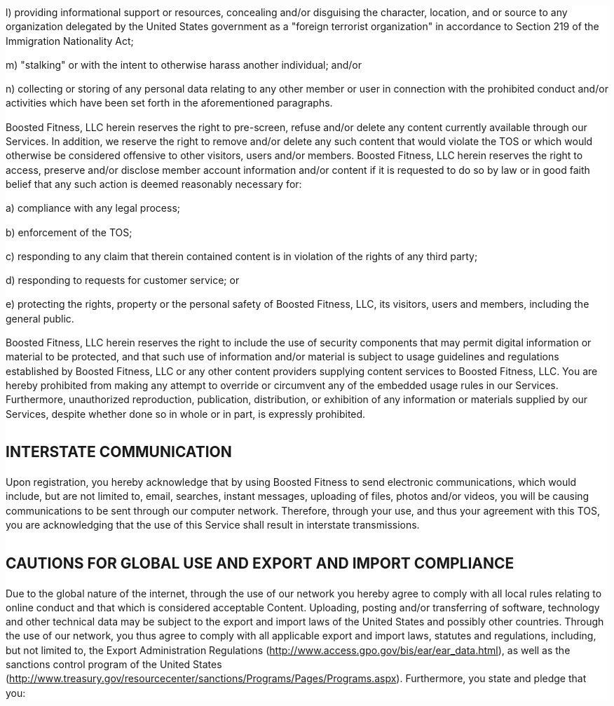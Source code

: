 l) providing informational support or resources, concealing and/or disguising the character,
location, and or source to any organization delegated by the United States government as
a "foreign terrorist organization" in accordance to Section 219 of the Immigration
Nationality Act;

m) "stalking" or with the intent to otherwise harass another individual; and/or

n) collecting or storing of any personal data relating to any other member or user in
connection with the prohibited conduct and/or activities which have been set forth in the
aforementioned paragraphs.


Boosted Fitness, LLC herein reserves the right to pre-screen, refuse and/or delete any content
currently available through our Services. In addition, we reserve the right to remove and/or
delete any such content that would violate the TOS or which would otherwise be considered
offensive to other visitors, users and/or members.
Boosted Fitness, LLC herein reserves the right to access, preserve and/or disclose member
account information and/or content if it is requested to do so by law or in good faith belief that
any such action is deemed reasonably necessary for:

a) compliance with any legal process;

b) enforcement of the TOS;

c) responding to any claim that therein contained content is in violation of the rights of any
third party;

d) responding to requests for customer service; or

e) protecting the rights, property or the personal safety of Boosted Fitness, LLC, its visitors,
users and members, including the general public.

Boosted Fitness, LLC herein reserves the right to include the use of security components that may
permit digital information or material to be protected, and that such use of information and/or
material is subject to usage guidelines and regulations established by Boosted Fitness, LLC or
any other content providers supplying content services to Boosted Fitness, LLC. You are hereby
prohibited from making any attempt to override or circumvent any of the embedded usage rules
in our Services. Furthermore, unauthorized reproduction, publication, distribution, or exhibition
of any information or materials supplied by our Services, despite whether done so in whole or in
part, is expressly prohibited.

## INTERSTATE COMMUNICATION
Upon registration, you hereby acknowledge that by using Boosted Fitness to send electronic
communications, which would include, but are not limited to, email, searches, instant messages,
uploading of files, photos and/or videos, you will be causing communications to be sent through
our computer network. Therefore, through your use, and thus your agreement with this TOS, you
are acknowledging that the use of this Service shall result in interstate transmissions.

## CAUTIONS FOR GLOBAL USE AND EXPORT AND IMPORT COMPLIANCE
Due to the global nature of the internet, through the use of our network you hereby agree to
comply with all local rules relating to online conduct and that which is considered acceptable
Content. Uploading, posting and/or transferring of software, technology and other technical data
may be subject to the export and import laws of the United States and possibly other countries.
Through the use of our network, you thus agree to comply with all applicable export and import 
laws, statutes and regulations, including, but not limited to, the Export Administration
Regulations (http://www.access.gpo.gov/bis/ear/ear_data.html), as well as the sanctions control
program of the United States (http://www.treasury.gov/resourcecenter/sanctions/Programs/Pages/Programs.aspx).
Furthermore, you state and pledge that you:
